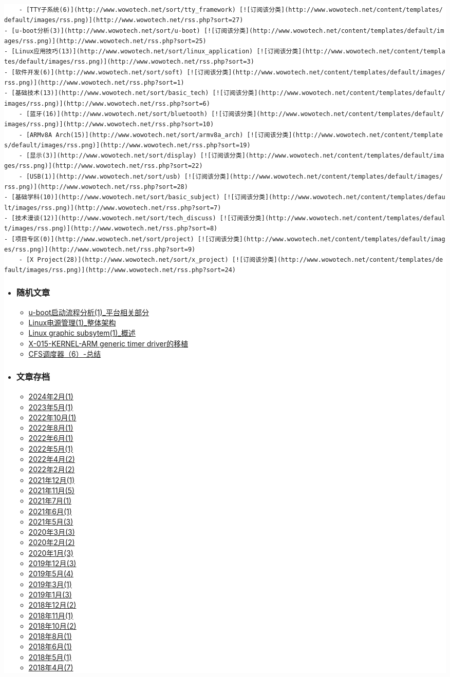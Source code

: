         - [TTY子系统(6)](http://www.wowotech.net/sort/tty_framework) [![订阅该分类](http://www.wowotech.net/content/templates/default/images/rss.png)](http://www.wowotech.net/rss.php?sort=27)
    - [u-boot分析(3)](http://www.wowotech.net/sort/u-boot) [![订阅该分类](http://www.wowotech.net/content/templates/default/images/rss.png)](http://www.wowotech.net/rss.php?sort=25)
    - [Linux应用技巧(13)](http://www.wowotech.net/sort/linux_application) [![订阅该分类](http://www.wowotech.net/content/templates/default/images/rss.png)](http://www.wowotech.net/rss.php?sort=3)
    - [软件开发(6)](http://www.wowotech.net/sort/soft) [![订阅该分类](http://www.wowotech.net/content/templates/default/images/rss.png)](http://www.wowotech.net/rss.php?sort=1)
    - [基础技术(13)](http://www.wowotech.net/sort/basic_tech) [![订阅该分类](http://www.wowotech.net/content/templates/default/images/rss.png)](http://www.wowotech.net/rss.php?sort=6)
        - [蓝牙(16)](http://www.wowotech.net/sort/bluetooth) [![订阅该分类](http://www.wowotech.net/content/templates/default/images/rss.png)](http://www.wowotech.net/rss.php?sort=10)
        - [ARMv8A Arch(15)](http://www.wowotech.net/sort/armv8a_arch) [![订阅该分类](http://www.wowotech.net/content/templates/default/images/rss.png)](http://www.wowotech.net/rss.php?sort=19)
        - [显示(3)](http://www.wowotech.net/sort/display) [![订阅该分类](http://www.wowotech.net/content/templates/default/images/rss.png)](http://www.wowotech.net/rss.php?sort=22)
        - [USB(1)](http://www.wowotech.net/sort/usb) [![订阅该分类](http://www.wowotech.net/content/templates/default/images/rss.png)](http://www.wowotech.net/rss.php?sort=28)
    - [基础学科(10)](http://www.wowotech.net/sort/basic_subject) [![订阅该分类](http://www.wowotech.net/content/templates/default/images/rss.png)](http://www.wowotech.net/rss.php?sort=7)
    - [技术漫谈(12)](http://www.wowotech.net/sort/tech_discuss) [![订阅该分类](http://www.wowotech.net/content/templates/default/images/rss.png)](http://www.wowotech.net/rss.php?sort=8)
    - [项目专区(0)](http://www.wowotech.net/sort/project) [![订阅该分类](http://www.wowotech.net/content/templates/default/images/rss.png)](http://www.wowotech.net/rss.php?sort=9)
        - [X Project(28)](http://www.wowotech.net/sort/x_project) [![订阅该分类](http://www.wowotech.net/content/templates/default/images/rss.png)](http://www.wowotech.net/rss.php?sort=24)
- ### 随机文章
    
    - [u-boot启动流程分析(1)_平台相关部分](http://www.wowotech.net/u-boot/boot_flow_1.html)
    - [Linux电源管理(1)_整体架构](http://www.wowotech.net/pm_subsystem/pm_architecture.html)
    - [Linux graphic subsytem(1)_概述](http://www.wowotech.net/graphic_subsystem/graphic_subsystem_overview.html)
    - [X-015-KERNEL-ARM generic timer driver的移植](http://www.wowotech.net/x_project/generic_timer_porting.html)
    - [CFS调度器（6）-总结](http://www.wowotech.net/process_management/452.html)
- ### 文章存档
    
    - [2024年2月(1)](http://www.wowotech.net/record/202402)
    - [2023年5月(1)](http://www.wowotech.net/record/202305)
    - [2022年10月(1)](http://www.wowotech.net/record/202210)
    - [2022年8月(1)](http://www.wowotech.net/record/202208)
    - [2022年6月(1)](http://www.wowotech.net/record/202206)
    - [2022年5月(1)](http://www.wowotech.net/record/202205)
    - [2022年4月(2)](http://www.wowotech.net/record/202204)
    - [2022年2月(2)](http://www.wowotech.net/record/202202)
    - [2021年12月(1)](http://www.wowotech.net/record/202112)
    - [2021年11月(5)](http://www.wowotech.net/record/202111)
    - [2021年7月(1)](http://www.wowotech.net/record/202107)
    - [2021年6月(1)](http://www.wowotech.net/record/202106)
    - [2021年5月(3)](http://www.wowotech.net/record/202105)
    - [2020年3月(3)](http://www.wowotech.net/record/202003)
    - [2020年2月(2)](http://www.wowotech.net/record/202002)
    - [2020年1月(3)](http://www.wowotech.net/record/202001)
    - [2019年12月(3)](http://www.wowotech.net/record/201912)
    - [2019年5月(4)](http://www.wowotech.net/record/201905)
    - [2019年3月(1)](http://www.wowotech.net/record/201903)
    - [2019年1月(3)](http://www.wowotech.net/record/201901)
    - [2018年12月(2)](http://www.wowotech.net/record/201812)
    - [2018年11月(1)](http://www.wowotech.net/record/201811)
    - [2018年10月(2)](http://www.wowotech.net/record/201810)
    - [2018年8月(1)](http://www.wowotech.net/record/201808)
    - [2018年6月(1)](http://www.wowotech.net/record/201806)
    - [2018年5月(1)](http://www.wowotech.net/record/201805)
    - [2018年4月(7)](http://www.wowotech.net/record/201804)